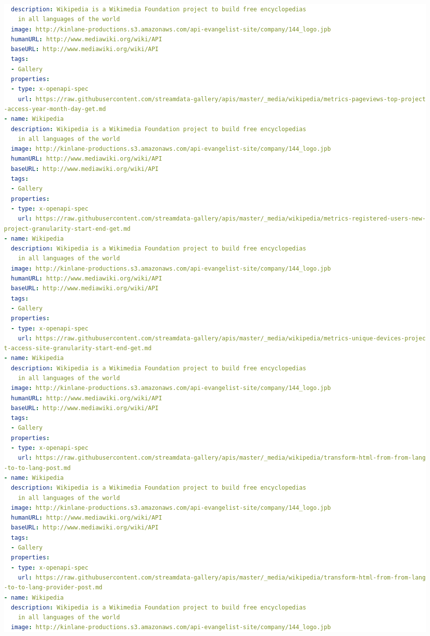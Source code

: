 ```yaml
  description: Wikipedia is a Wikimedia Foundation project to build free encyclopedias
    in all languages of the world
  image: http://kinlane-productions.s3.amazonaws.com/api-evangelist-site/company/144_logo.jpb
  humanURL: http://www.mediawiki.org/wiki/API
  baseURL: http://www.mediawiki.org/wiki/API
  tags:
  - Gallery
  properties:
  - type: x-openapi-spec
    url: https://raw.githubusercontent.com/streamdata-gallery/apis/master/_media/wikipedia/metrics-pageviews-top-project-access-year-month-day-get.md
- name: Wikipedia
  description: Wikipedia is a Wikimedia Foundation project to build free encyclopedias
    in all languages of the world
  image: http://kinlane-productions.s3.amazonaws.com/api-evangelist-site/company/144_logo.jpb
  humanURL: http://www.mediawiki.org/wiki/API
  baseURL: http://www.mediawiki.org/wiki/API
  tags:
  - Gallery
  properties:
  - type: x-openapi-spec
    url: https://raw.githubusercontent.com/streamdata-gallery/apis/master/_media/wikipedia/metrics-registered-users-new-project-granularity-start-end-get.md
- name: Wikipedia
  description: Wikipedia is a Wikimedia Foundation project to build free encyclopedias
    in all languages of the world
  image: http://kinlane-productions.s3.amazonaws.com/api-evangelist-site/company/144_logo.jpb
  humanURL: http://www.mediawiki.org/wiki/API
  baseURL: http://www.mediawiki.org/wiki/API
  tags:
  - Gallery
  properties:
  - type: x-openapi-spec
    url: https://raw.githubusercontent.com/streamdata-gallery/apis/master/_media/wikipedia/metrics-unique-devices-project-access-site-granularity-start-end-get.md
- name: Wikipedia
  description: Wikipedia is a Wikimedia Foundation project to build free encyclopedias
    in all languages of the world
  image: http://kinlane-productions.s3.amazonaws.com/api-evangelist-site/company/144_logo.jpb
  humanURL: http://www.mediawiki.org/wiki/API
  baseURL: http://www.mediawiki.org/wiki/API
  tags:
  - Gallery
  properties:
  - type: x-openapi-spec
    url: https://raw.githubusercontent.com/streamdata-gallery/apis/master/_media/wikipedia/transform-html-from-from-lang-to-to-lang-post.md
- name: Wikipedia
  description: Wikipedia is a Wikimedia Foundation project to build free encyclopedias
    in all languages of the world
  image: http://kinlane-productions.s3.amazonaws.com/api-evangelist-site/company/144_logo.jpb
  humanURL: http://www.mediawiki.org/wiki/API
  baseURL: http://www.mediawiki.org/wiki/API
  tags:
  - Gallery
  properties:
  - type: x-openapi-spec
    url: https://raw.githubusercontent.com/streamdata-gallery/apis/master/_media/wikipedia/transform-html-from-from-lang-to-to-lang-provider-post.md
- name: Wikipedia
  description: Wikipedia is a Wikimedia Foundation project to build free encyclopedias
    in all languages of the world
  image: http://kinlane-productions.s3.amazonaws.com/api-evangelist-site/company/144_logo.jpb
```